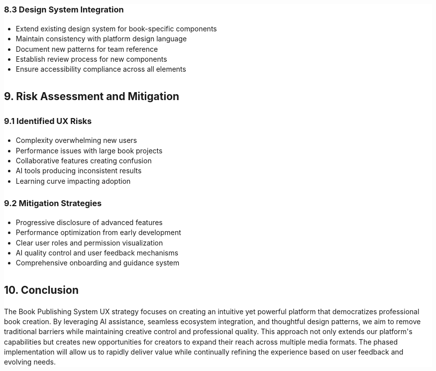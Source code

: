 ### 8.3 Design System Integration
- Extend existing design system for book-specific components
- Maintain consistency with platform design language
- Document new patterns for team reference
- Establish review process for new components
- Ensure accessibility compliance across all elements

## 9. Risk Assessment and Mitigation

### 9.1 Identified UX Risks
- Complexity overwhelming new users
- Performance issues with large book projects
- Collaborative features creating confusion
- AI tools producing inconsistent results
- Learning curve impacting adoption

### 9.2 Mitigation Strategies
- Progressive disclosure of advanced features
- Performance optimization from early development
- Clear user roles and permission visualization
- AI quality control and user feedback mechanisms
- Comprehensive onboarding and guidance system

## 10. Conclusion

The Book Publishing System UX strategy focuses on creating an intuitive yet powerful platform that democratizes professional book creation. By leveraging AI assistance, seamless ecosystem integration, and thoughtful design patterns, we aim to remove traditional barriers while maintaining creative control and professional quality. This approach not only extends our platform's capabilities but creates new opportunities for creators to expand their reach across multiple media formats. The phased implementation will allow us to rapidly deliver value while continually refining the experience based on user feedback and evolving needs.
